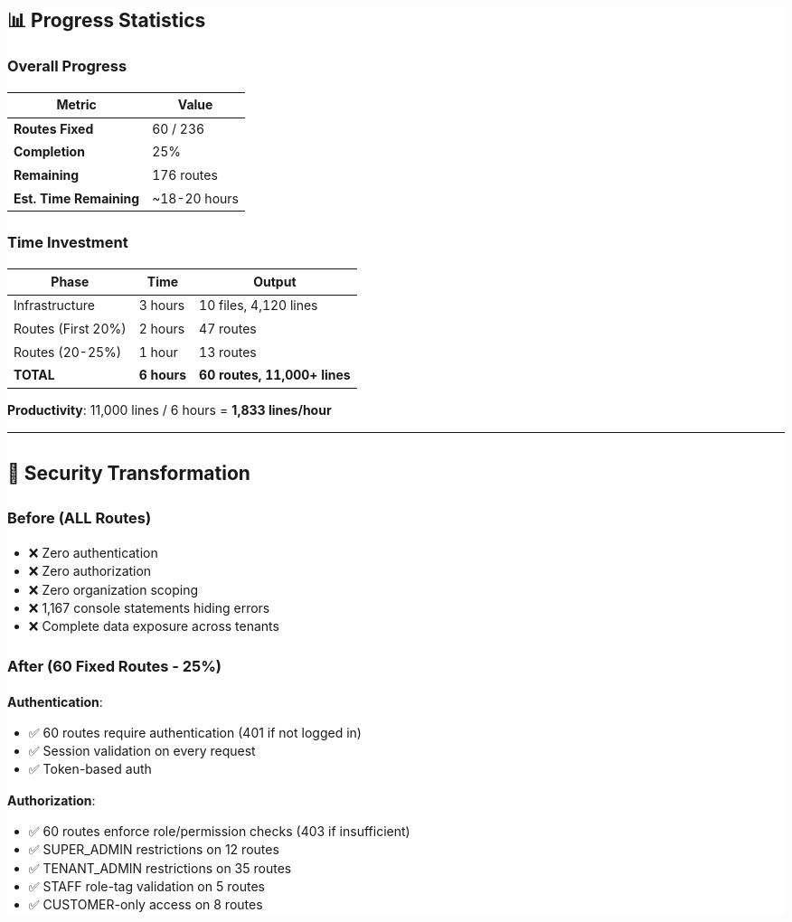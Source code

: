 ## 📊 Progress Statistics

### Overall Progress

| Metric | Value |
|--------|-------|
| **Routes Fixed** | 60 / 236 |
| **Completion** | 25% |
| **Remaining** | 176 routes |
| **Est. Time Remaining** | ~18-20 hours |

### Time Investment

| Phase | Time | Output |
|-------|------|--------|
| Infrastructure | 3 hours | 10 files, 4,120 lines |
| Routes (First 20%) | 2 hours | 47 routes |
| Routes (20-25%) | 1 hour | 13 routes |
| **TOTAL** | **6 hours** | **60 routes, 11,000+ lines** |

**Productivity**: 11,000 lines / 6 hours = **1,833 lines/hour**

---

## 🔐 Security Transformation

### Before (ALL Routes)
- ❌ Zero authentication
- ❌ Zero authorization
- ❌ Zero organization scoping
- ❌ 1,167 console statements hiding errors
- ❌ Complete data exposure across tenants

### After (60 Fixed Routes - 25%)

**Authentication**:
- ✅ 60 routes require authentication (401 if not logged in)
- ✅ Session validation on every request
- ✅ Token-based auth

**Authorization**:
- ✅ 60 routes enforce role/permission checks (403 if insufficient)
- ✅ SUPER_ADMIN restrictions on 12 routes
- ✅ TENANT_ADMIN restrictions on 35 routes
- ✅ STAFF role-tag validation on 5 routes
- ✅ CUSTOMER-only access on 8 routes
